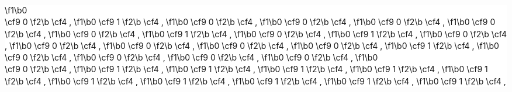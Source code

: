\f1\b0 \
    \cf9 0
\f2\b \cf4 ,
\f1\b0  \cf9 1
\f2\b \cf4 ,
\f1\b0  \cf9 0
\f2\b \cf4 ,
\f1\b0  \cf9 0
\f2\b \cf4 ,
\f1\b0  \cf9 0
\f2\b \cf4 ,
\f1\b0  \cf9 0
\f2\b \cf4 ,
\f1\b0  \cf9 0
\f2\b \cf4 ,
\f1\b0  \cf9 1
\f2\b \cf4 ,
\f1\b0  \cf9 0
\f2\b \cf4 ,
\f1\b0  \cf9 1
\f2\b \cf4 ,
\f1\b0  \cf9 0
\f2\b \cf4 ,
\f1\b0  \cf9 0
\f2\b \cf4 ,
\f1\b0  \cf9 0
\f2\b \cf4 ,
\f1\b0  \cf9 0
\f2\b \cf4 ,
\f1\b0  \cf9 0
\f2\b \cf4 ,
\f1\b0  \cf9 1
\f2\b \cf4 ,
\f1\b0  \cf9 0
\f2\b \cf4 ,
\f1\b0  \cf9 0
\f2\b \cf4 ,
\f1\b0  \cf9 0
\f2\b \cf4 ,
\f1\b0  \cf9 0
\f2\b \cf4 ,
\f1\b0 \
    \cf9 0
\f2\b \cf4 ,
\f1\b0  \cf9 1
\f2\b \cf4 ,
\f1\b0  \cf9 1
\f2\b \cf4 ,
\f1\b0  \cf9 1
\f2\b \cf4 ,
\f1\b0  \cf9 1
\f2\b \cf4 ,
\f1\b0  \cf9 1
\f2\b \cf4 ,
\f1\b0  \cf9 1
\f2\b \cf4 ,
\f1\b0  \cf9 1
\f2\b \cf4 ,
\f1\b0  \cf9 1
\f2\b \cf4 ,
\f1\b0  \cf9 1
\f2\b \cf4 ,
\f1\b0  \cf9 1
\f2\b \cf4 ,